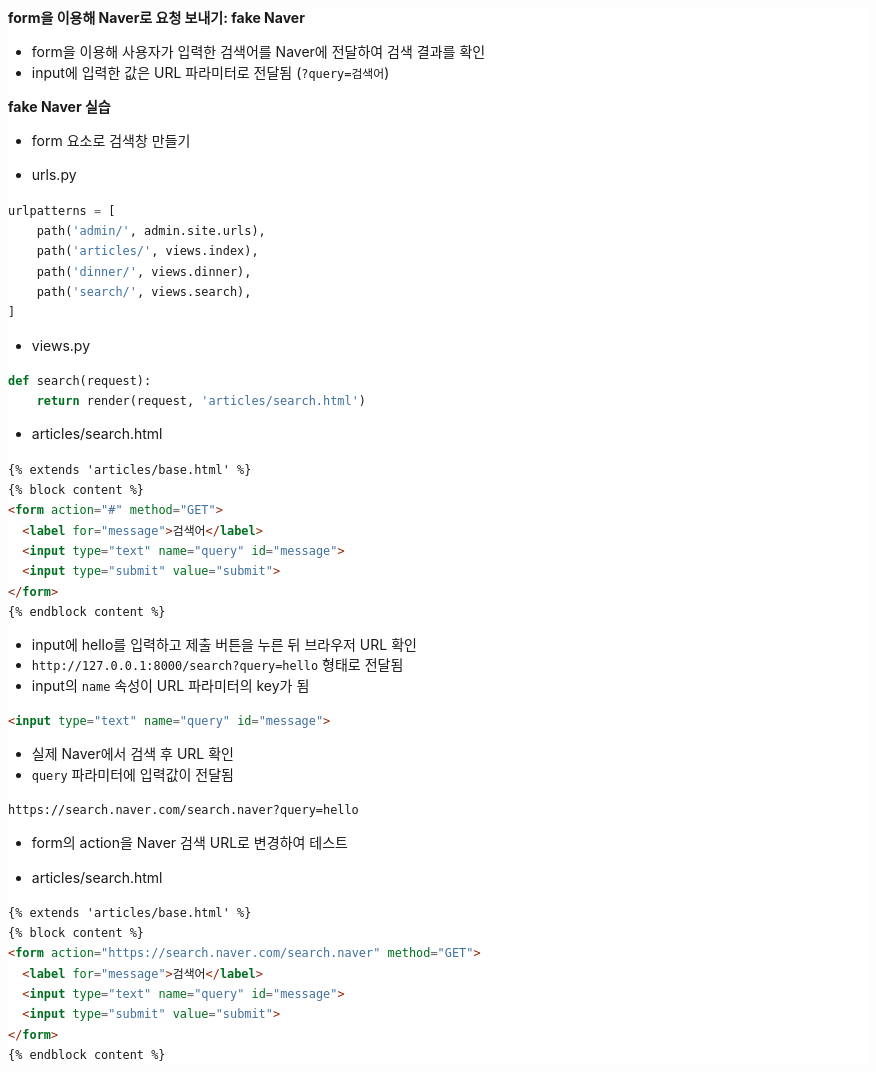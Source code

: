 **form을 이용해 Naver로 요청 보내기: fake Naver**

- form을 이용해 사용자가 입력한 검색어를 Naver에 전달하여 검색 결과를 확인
- input에 입력한 값은 URL 파라미터로 전달됨 (`?query=검색어`)

**fake Naver 실습**

- form 요소로 검색창 만들기

- urls.py

```python
urlpatterns = [
    path('admin/', admin.site.urls),
    path('articles/', views.index),
    path('dinner/', views.dinner),
    path('search/', views.search),
]
```

- views.py

```python
def search(request):
    return render(request, 'articles/search.html')
```

- articles/search.html

```html
{% extends 'articles/base.html' %}
{% block content %}
<form action="#" method="GET">
  <label for="message">검색어</label>
  <input type="text" name="query" id="message">
  <input type="submit" value="submit">
</form>
{% endblock content %}
```

- input에 hello를 입력하고 제출 버튼을 누른 뒤 브라우저 URL 확인
- `http://127.0.0.1:8000/search?query=hello` 형태로 전달됨
- input의 `name` 속성이 URL 파라미터의 key가 됨

```html
<input type="text" name="query" id="message">
```

- 실제 Naver에서 검색 후 URL 확인
- `query` 파라미터에 입력값이 전달됨

```
https://search.naver.com/search.naver?query=hello
```

- form의 action을 Naver 검색 URL로 변경하여 테스트

- articles/search.html

```html
{% extends 'articles/base.html' %}
{% block content %}
<form action="https://search.naver.com/search.naver" method="GET">
  <label for="message">검색어</label>
  <input type="text" name="query" id="message">
  <input type="submit" value="submit">
</form>
{% endblock content %}
```
